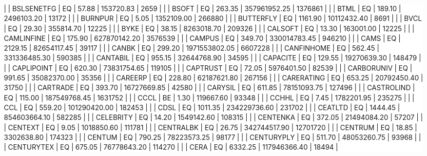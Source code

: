 |  | BSLSENETFG | EQ | 57.88 | 153720.83 | 2659 |
|  | BSOFT | EQ | 263.35 | 357961952.25 | 1376861 |
|  | BTML | EQ | 189.10 | 2496103.20 | 13172 |
|  | BURNPUR | EQ | 5.05 | 1352109.00 | 266880 |
|  | BUTTERFLY | EQ | 1161.90 | 10112432.40 | 8691 |
|  | BVCL | EQ | 29.30 | 355814.70 | 12225 |
|  | BYKE | EQ | 38.15 | 8263018.70 | 209326 |
|  | CALSOFT | EQ | 13.30 | 163001.00 | 12225 |
|  | CAMLINFINE | EQ | 175.90 | 627870142.20 | 3576539 |
|  | CAMPUS | EQ | 349.70 | 330014783.45 | 946210 |
|  | CAMS | EQ | 2129.15 | 82654117.45 | 39117 |
|  | CANBK | EQ | 299.20 | 1971553802.05 | 6607228 |
|  | CANFINHOME | EQ | 562.45 | 331336485.30 | 590385 |
|  | CANTABIL | EQ | 955.15 | 32644768.90 | 34595 |
|  | CAPACITE | EQ | 129.55 | 19270639.30 | 148479 |
|  | CAPLIPOINT | EQ | 620.30 | 73831754.65 | 119105 |
|  | CAPTRUST | EQ | 72.05 | 5976401.50 | 82539 |
|  | CARBORUNIV | EQ | 991.65 | 35082370.00 | 35356 |
|  | CAREERP | EQ | 228.80 | 62187621.80 | 267156 |
|  | CARERATING | EQ | 653.25 | 20792450.40 | 31750 |
|  | CARTRADE | EQ | 393.70 | 16727669.85 | 42580 |
|  | CARYSIL | EQ | 611.85 | 78151093.75 | 127496 |
|  | CASTROLIND | EQ | 115.00 | 187549768.45 | 1631752 |
|  | CCCL | BE | 1.30 | 119667.60 | 93348 |
|  | CCHHL | EQ | 7.45 | 1782201.95 | 235275 |
|  | CCL | EQ | 559.20 | 101290420.00 | 182453 |
|  | CDSL | EQ | 1011.35 | 234229736.60 | 231702 |
|  | CEATLTD | EQ | 1444.45 | 854603664.10 | 582285 |
|  | CELEBRITY | EQ | 14.20 | 1549142.60 | 108315 |
|  | CENTENKA | EQ | 372.05 | 21494084.20 | 57207 |
|  | CENTEXT | EQ | 9.05 | 1018850.60 | 111781 |
|  | CENTRALBK | EQ | 26.75 | 342744517.90 | 12701720 |
|  | CENTRUM | EQ | 18.85 | 3302638.80 | 174323 |
|  | CENTUM | EQ | 790.25 | 78223573.25 | 98177 |
|  | CENTURYPLY | EQ | 511.70 | 48053260.75 | 93968 |
|  | CENTURYTEX | EQ | 675.05 | 76778643.20 | 114270 |
|  | CERA | EQ | 6332.25 | 117946366.40 | 18494 |